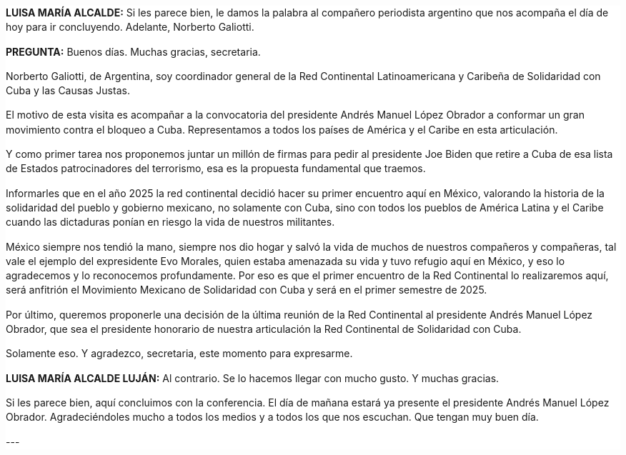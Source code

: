**LUISA MARÍA ALCALDE:** Si les parece bien, le damos la palabra al compañero
periodista argentino que nos acompaña el día de hoy para ir concluyendo.
Adelante, Norberto Galiotti.

**PREGUNTA:** Buenos días. Muchas gracias, secretaria.

Norberto Galiotti, de Argentina, soy coordinador general de la Red Continental
Latinoamericana y Caribeña de Solidaridad con Cuba y las Causas Justas.

El motivo de esta visita es acompañar a la convocatoria del presidente Andrés
Manuel López Obrador a conformar un gran movimiento contra el bloqueo a Cuba.
Representamos a todos los países de América y el Caribe en esta articulación.

Y como primer tarea nos proponemos juntar un millón de firmas para pedir al
presidente Joe Biden que retire a Cuba de esa lista de Estados patrocinadores
del terrorismo, esa es la propuesta fundamental que traemos.

Informarles que en el año 2025 la red continental decidió hacer su primer
encuentro aquí en México, valorando la historia de la solidaridad del pueblo y
gobierno mexicano, no solamente con Cuba, sino con todos los pueblos de
América Latina y el Caribe cuando las dictaduras ponían en riesgo la vida de
nuestros militantes.

México siempre nos tendió la mano, siempre nos dio hogar y salvó la vida de
muchos de nuestros compañeros y compañeras, tal vale el ejemplo del
expresidente Evo Morales, quien estaba amenazada su vida y tuvo refugio aquí
en México, y eso lo agradecemos y lo reconocemos profundamente. Por eso es que
el primer encuentro de la Red Continental lo realizaremos aquí, será anfitrión
el Movimiento Mexicano de Solidaridad con Cuba y será en el primer semestre de
2025.

Por último, queremos proponerle una decisión de la última reunión de la Red
Continental al presidente Andrés Manuel López Obrador, que sea el presidente
honorario de nuestra articulación la Red Continental de Solidaridad con Cuba.

Solamente eso. Y agradezco, secretaria, este momento para expresarme.

**LUISA MARÍA ALCALDE LUJÁN:** Al contrario. Se lo hacemos llegar con mucho
gusto. Y muchas gracias.

Si les parece bien, aquí concluimos con la conferencia. El día de mañana
estará ya presente el presidente Andrés Manuel López Obrador. Agradeciéndoles
mucho a todos los medios y a todos los que nos escuchan. Que tengan muy buen
día.

\---

